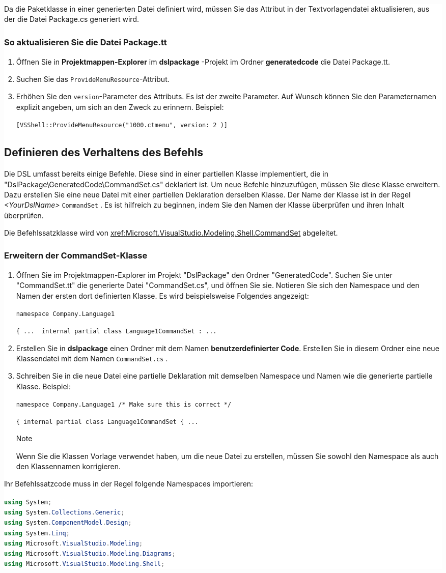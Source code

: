  Da die Paketklasse in einer generierten Datei definiert wird, müssen Sie das Attribut in der Textvorlagendatei aktualisieren, aus der die Datei Package.cs generiert wird.

### <a name="to-update-the-packagett-file"></a>So aktualisieren Sie die Datei Package.tt

1. Öffnen Sie in **Projektmappen-Explorer** im **dslpackage** -Projekt im Ordner **generatedcode** die Datei Package.tt.

2. Suchen Sie das `ProvideMenuResource`-Attribut.

3. Erhöhen Sie den `version`-Parameter des Attributs. Es ist der zweite Parameter. Auf Wunsch können Sie den Parameternamen explizit angeben, um sich an den Zweck zu erinnern. Beispiel:

     `[VSShell::ProvideMenuResource("1000.ctmenu", version: 2 )]`

## <a name="define-the-behavior-of-the-command"></a><a name="CommandSet"></a> Definieren des Verhaltens des Befehls

Die DSL umfasst bereits einige Befehle. Diese sind in einer partiellen Klasse implementiert, die in "DslPackage\GeneratedCode\CommandSet.cs" deklariert ist. Um neue Befehle hinzuzufügen, müssen Sie diese Klasse erweitern. Dazu erstellen Sie eine neue Datei mit einer partiellen Deklaration derselben Klasse. Der Name der Klasse ist in der Regel *\<YourDslName>* `CommandSet` . Es ist hilfreich zu beginnen, indem Sie den Namen der Klasse überprüfen und ihren Inhalt überprüfen.

Die Befehlssatzklasse wird von <xref:Microsoft.VisualStudio.Modeling.Shell.CommandSet> abgeleitet.

### <a name="extend-the-commandset-class"></a>Erweitern der CommandSet-Klasse

1. Öffnen Sie im Projektmappen-Explorer im Projekt "DslPackage" den Ordner "GeneratedCode". Suchen Sie unter "CommandSet.tt" die generierte Datei "CommandSet.cs", und öffnen Sie sie. Notieren Sie sich den Namespace und den Namen der ersten dort definierten Klasse. Es wird beispielsweise Folgendes angezeigt:

     `namespace Company.Language1`

     `{ ...  internal partial class Language1CommandSet : ...`

2. Erstellen Sie in **dslpackage** einen Ordner mit dem Namen **benutzerdefinierter Code**. Erstellen Sie in diesem Ordner eine neue Klassendatei mit dem Namen `CommandSet.cs` .

3. Schreiben Sie in die neue Datei eine partielle Deklaration mit demselben Namespace und Namen wie die generierte partielle Klasse. Beispiel:

     `namespace Company.Language1 /* Make sure this is correct */`

     `{ internal partial class Language1CommandSet { ...`

     > [!NOTE]
     > Wenn Sie die Klassen Vorlage verwendet haben, um die neue Datei zu erstellen, müssen Sie sowohl den Namespace als auch den Klassennamen korrigieren.

Ihr Befehlssatzcode muss in der Regel folgende Namespaces importieren:

```csharp
using System;
using System.Collections.Generic;
using System.ComponentModel.Design;
using System.Linq;
using Microsoft.VisualStudio.Modeling;
using Microsoft.VisualStudio.Modeling.Diagrams;
using Microsoft.VisualStudio.Modeling.Shell;
```
